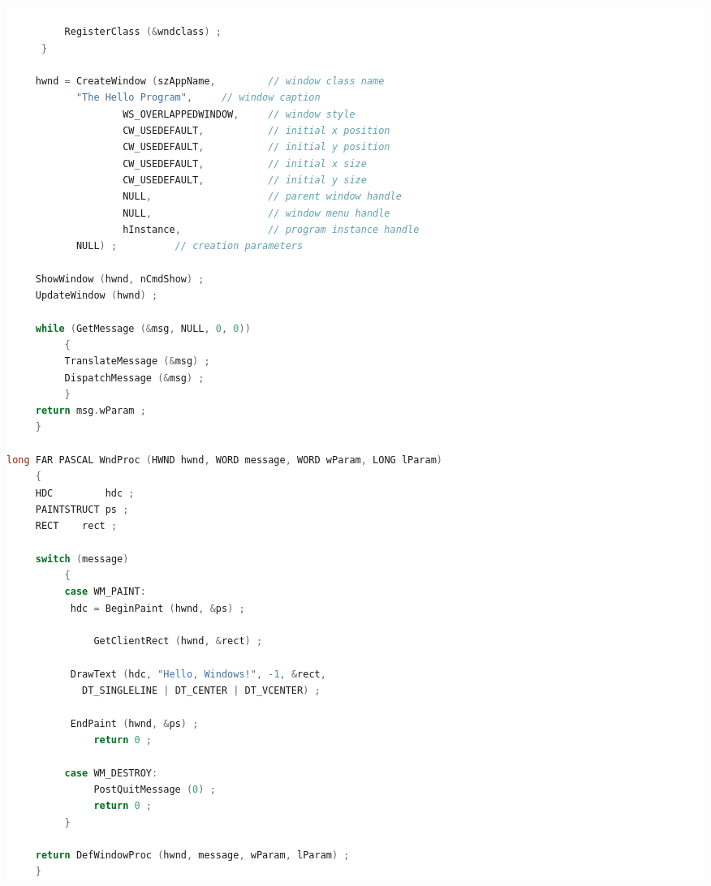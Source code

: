 ```c

          RegisterClass (&wndclass) ;
	  }

     hwnd = CreateWindow (szAppName,         // window class name
		    "The Hello Program",     // window caption
                    WS_OVERLAPPEDWINDOW,     // window style
                    CW_USEDEFAULT,           // initial x position
                    CW_USEDEFAULT,           // initial y position
                    CW_USEDEFAULT,           // initial x size
                    CW_USEDEFAULT,           // initial y size
                    NULL,                    // parent window handle
                    NULL,                    // window menu handle
                    hInstance,               // program instance handle
		    NULL) ;		     // creation parameters

     ShowWindow (hwnd, nCmdShow) ;
     UpdateWindow (hwnd) ;

     while (GetMessage (&msg, NULL, 0, 0))
          {
          TranslateMessage (&msg) ;
          DispatchMessage (&msg) ;
          }
     return msg.wParam ;
     }

long FAR PASCAL WndProc (HWND hwnd, WORD message, WORD wParam, LONG lParam)
     {
     HDC         hdc ;
     PAINTSTRUCT ps ;
     RECT	 rect ;

     switch (message)
          {
          case WM_PAINT:
	       hdc = BeginPaint (hwnd, &ps) ;

               GetClientRect (hwnd, &rect) ;

	       DrawText (hdc, "Hello, Windows!", -1, &rect,
			 DT_SINGLELINE | DT_CENTER | DT_VCENTER) ;

	       EndPaint (hwnd, &ps) ;
               return 0 ;

          case WM_DESTROY:
               PostQuitMessage (0) ;
               return 0 ;
          }

     return DefWindowProc (hwnd, message, wParam, lParam) ;
     } 

```
